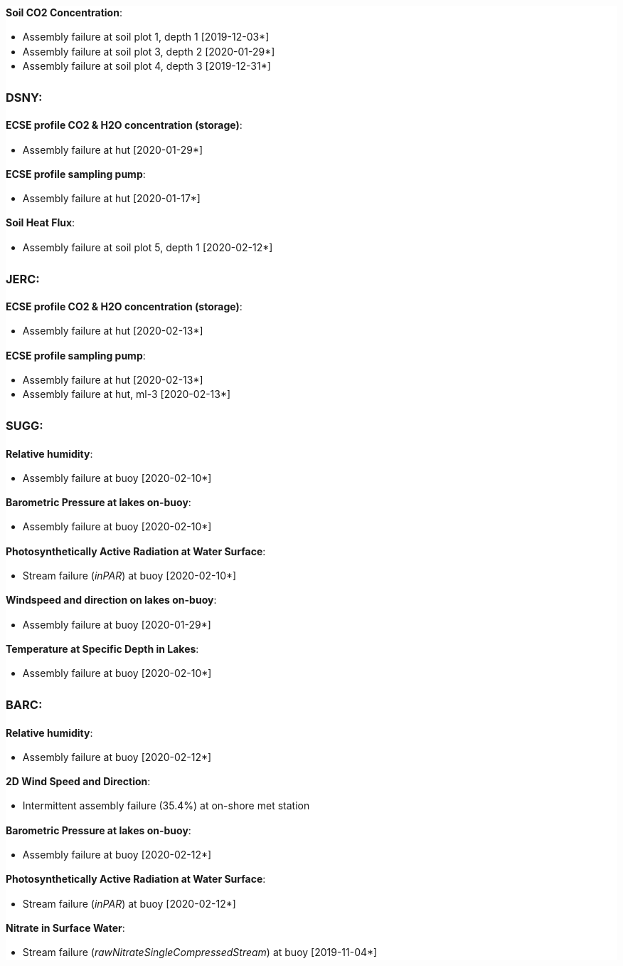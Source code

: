 **Soil CO2 Concentration**:
 - Assembly failure at soil plot 1, depth 1 [2019-12-03*]
 - Assembly failure at soil plot 3, depth 2 [2020-01-29*]
 - Assembly failure at soil plot 4, depth 3 [2019-12-31*]

### DSNY:

**ECSE profile CO2 & H2O concentration (storage)**:
 - Assembly failure at hut [2020-01-29*]

**ECSE profile sampling pump**:
 - Assembly failure at hut [2020-01-17*]

**Soil Heat Flux**:
 - Assembly failure at soil plot 5, depth 1 [2020-02-12*]

### JERC:

**ECSE profile CO2 & H2O concentration (storage)**:
 - Assembly failure at hut [2020-02-13*]

**ECSE profile sampling pump**:
 - Assembly failure at hut [2020-02-13*]
 - Assembly failure at hut, ml-3 [2020-02-13*]

### SUGG:

**Relative humidity**:
 - Assembly failure at buoy [2020-02-10*]

**Barometric Pressure at lakes on-buoy**:
 - Assembly failure at buoy [2020-02-10*]

**Photosynthetically Active Radiation at Water Surface**:
 - Stream failure (_inPAR_) at buoy [2020-02-10*]

**Windspeed and direction on lakes on-buoy**:
 - Assembly failure at buoy [2020-01-29*]

**Temperature at Specific Depth in Lakes**:
 - Assembly failure at buoy [2020-02-10*]

### BARC:

**Relative humidity**:
 - Assembly failure at buoy [2020-02-12*]

**2D Wind Speed and Direction**:
 - Intermittent assembly failure (35.4%) at on-shore met station

**Barometric Pressure at lakes on-buoy**:
 - Assembly failure at buoy [2020-02-12*]

**Photosynthetically Active Radiation at Water Surface**:
 - Stream failure (_inPAR_) at buoy [2020-02-12*]

**Nitrate in Surface Water**:
 - Stream failure (_rawNitrateSingleCompressedStream_) at buoy [2019-11-04*]

